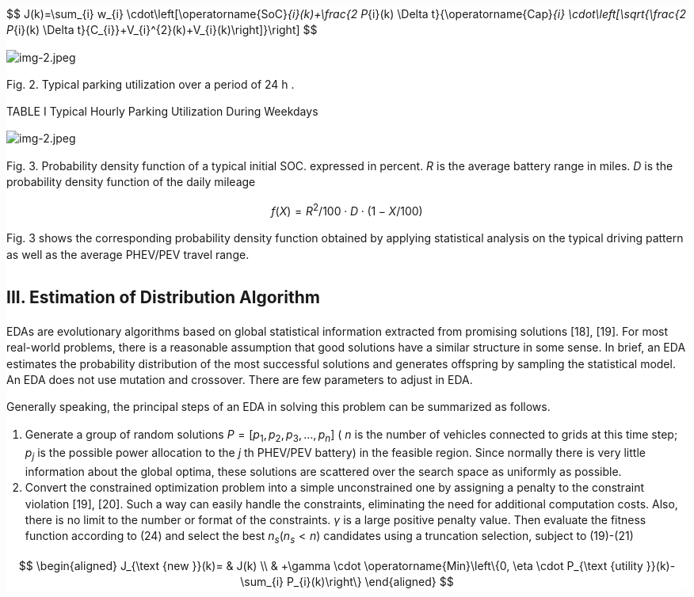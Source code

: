 $$
J(k)=\sum_{i} w_{i} \cdot\left[\operatorname{SoC}_{i}(k)+\frac{2 P_{i}(k) \Delta t}{\operatorname{Cap}_{i} \cdot\left[\sqrt{\frac{2 P_{i}(k) \Delta t}{C_{i}}+V_{i}^{2}(k)+V_{i}(k)\right]}\right]
$$

![img-2.jpeg](img-2.jpeg)

Fig. 2. Typical parking utilization over a period of 24 h .

TABLE I
Typical Hourly Parking Utilization During Weekdays

![img-2.jpeg](img-2.jpeg)

Fig. 3. Probability density function of a typical initial SOC.
expressed in percent. $R$ is the average battery range in miles. $D$ is the probability density function of the daily mileage

$$
f(X)=R^{2} / 100 \cdot D \cdot(1-X / 100)
$$

Fig. 3 shows the corresponding probability density function obtained by applying statistical analysis on the typical driving pattern as well as the average PHEV/PEV travel range.

## III. Estimation of Distribution Algorithm

EDAs are evolutionary algorithms based on global statistical information extracted from promising solutions [18], [19]. For most real-world problems, there is a reasonable assumption that good solutions have a similar structure in some sense. In brief, an EDA estimates the probability distribution of the most successful solutions and generates offspring by sampling the statistical model. An EDA does not use mutation and crossover. There are few parameters to adjust in EDA.

Generally speaking, the principal steps of an EDA in solving this problem can be summarized as follows.

1) Generate a group of random solutions $P=\left[p_{1}, p_{2}, p_{3}, \ldots, p_{n}\right]$ ( $n$ is the number of vehicles connected to grids at this time step; $p_{j}$ is the possible power allocation to the $j$ th PHEV/PEV battery) in the feasible region. Since normally there is very little information about the global optima, these solutions are scattered over the search space as uniformly as possible.
2) Convert the constrained optimization problem into a simple unconstrained one by assigning a penalty to the constraint violation [19], [20]. Such a way can easily handle the constraints, eliminating the need for additional computation costs. Also, there is no limit to the number or format of the constraints. $\gamma$ is a large positive penalty value. Then evaluate the fitness function according to (24) and select the best $n_{s}\left(n_{s}<n\right)$ candidates using a truncation selection, subject to (19)-(21)

$$
\begin{aligned}
J_{\text {new }}(k)= & J(k) \\
& +\gamma \cdot \operatorname{Min}\left\{0, \eta \cdot P_{\text {utility }}(k)-\sum_{i} P_{i}(k)\right\}
\end{aligned}
$$


[^0]:    Manuscript received January 18, 2011; revised March 21, 2011; accepted April 28, 2011. Date of publication June 13, 2011; date of current version February 23, 2012. This work was supported by THE Future Renewable Electric Energy Delivery and Management (FREEDM) Systems Center under Grant NSF EEC-0812121; this work is also an ongoing project in collaboration with the Advanced Diagnosis Automation and Control Lab at North Carolina State University with the Advanced Transportation Energy Center (ATEC). Paper no. TSG-00007-2011.